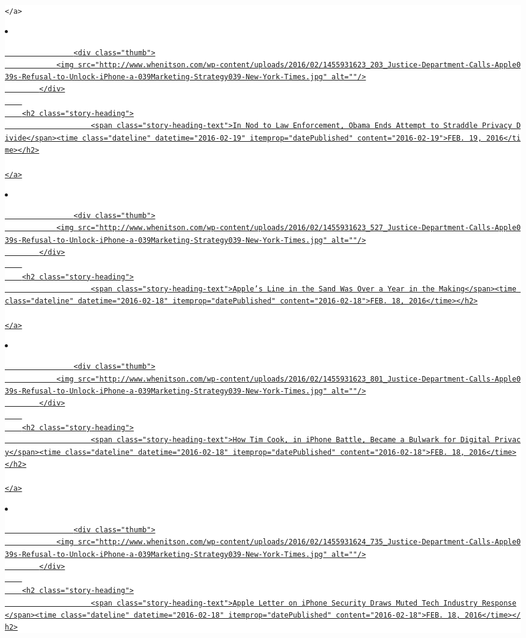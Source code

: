     </a>
</article></li>
                                                                                <li><article class="story theme-summary"><a class="story-link" href="http://www.nytimes.com/2016/02/20/us/politics/in-nod-to-law-enforcement-obama-ends-attempt-to-straddle-privacy-divide.html">

                    <div class="thumb">
                <img src="http://www.whenitson.com/wp-content/uploads/2016/02/1455931623_203_Justice-Department-Calls-Apple039s-Refusal-to-Unlock-iPhone-a-039Marketing-Strategy039-New-York-Times.jpg" alt=""/>
            </div>
        
        <h2 class="story-heading">
                        <span class="story-heading-text">In Nod to Law Enforcement, Obama Ends Attempt to Straddle Privacy Divide</span><time class="dateline" datetime="2016-02-19" itemprop="datePublished" content="2016-02-19">FEB. 19, 2016</time></h2>

    </a>
</article></li>
                                                                                <li><article class="story theme-summary"><a class="story-link" href="http://www.nytimes.com/2016/02/19/technology/a-yearlong-road-to-a-standoff-with-the-fbi.html">

                    <div class="thumb">
                <img src="http://www.whenitson.com/wp-content/uploads/2016/02/1455931623_527_Justice-Department-Calls-Apple039s-Refusal-to-Unlock-iPhone-a-039Marketing-Strategy039-New-York-Times.jpg" alt=""/>
            </div>
        
        <h2 class="story-heading">
                        <span class="story-heading-text">Apple’s Line in the Sand Was Over a Year in the Making</span><time class="dateline" datetime="2016-02-18" itemprop="datePublished" content="2016-02-18">FEB. 18, 2016</time></h2>

    </a>
</article></li>
                                                                                <li><article class="story theme-summary"><a class="story-link" href="http://www.nytimes.com/2016/02/19/technology/how-tim-cook-became-a-bulwark-for-digital-privacy.html">

                    <div class="thumb">
                <img src="http://www.whenitson.com/wp-content/uploads/2016/02/1455931623_801_Justice-Department-Calls-Apple039s-Refusal-to-Unlock-iPhone-a-039Marketing-Strategy039-New-York-Times.jpg" alt=""/>
            </div>
        
        <h2 class="story-heading">
                        <span class="story-heading-text">How Tim Cook, in iPhone Battle, Became a Bulwark for Digital Privacy</span><time class="dateline" datetime="2016-02-18" itemprop="datePublished" content="2016-02-18">FEB. 18, 2016</time></h2>

    </a>
</article></li>
                                                                                <li><article class="story theme-summary"><a class="story-link" href="http://www.nytimes.com/2016/02/19/technology/tech-reactions-on-apple-highlight-issues-with-government-requests.html">

                    <div class="thumb">
                <img src="http://www.whenitson.com/wp-content/uploads/2016/02/1455931624_735_Justice-Department-Calls-Apple039s-Refusal-to-Unlock-iPhone-a-039Marketing-Strategy039-New-York-Times.jpg" alt=""/>
            </div>
        
        <h2 class="story-heading">
                        <span class="story-heading-text">Apple Letter on iPhone Security Draws Muted Tech Industry Response</span><time class="dateline" datetime="2016-02-18" itemprop="datePublished" content="2016-02-18">FEB. 18, 2016</time></h2>
